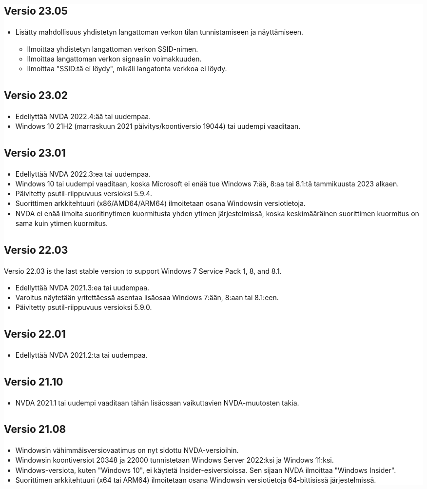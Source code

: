 ## Versio 23.05

* Lisätty mahdollisuus yhdistetyn langattoman verkon tilan tunnistamiseen ja
  näyttämiseen.

	* Ilmoittaa yhdistetyn langattoman verkon SSID-nimen.
	* Ilmoittaa langattoman verkon signaalin voimakkuuden.
	* Ilmoittaa "SSID:tä ei löydy", mikäli langatonta verkkoa ei löydy.

## Versio 23.02

* Edellyttää NVDA 2022.4:ää tai uudempaa.
* Windows 10 21H2 (marraskuun 2021 päivitys/koontiversio 19044) tai uudempi
  vaaditaan.

## Versio 23.01

* Edellyttää NVDA 2022.3:ea tai uudempaa.
* Windows 10 tai uudempi vaaditaan, koska Microsoft ei enää tue Windows
  7:ää, 8:aa tai 8.1:tä tammikuusta 2023 alkaen.
* Päivitetty psutil-riippuvuus versioksi 5.9.4.
* Suorittimen arkkitehtuuri (x86/AMD64/ARM64) ilmoitetaan osana Windowsin
  versiotietoja.
* NVDA ei enää ilmoita suoritinytimen kuormitusta yhden ytimen
  järjestelmissä, koska keskimääräinen suorittimen kuormitus on sama kuin
  ytimen kuormitus.

## Versio 22.03

Versio 22.03 is the last stable version to support Windows 7 Service Pack 1,
8, and 8.1.

* Edellyttää NVDA 2021.3:ea tai uudempaa.
* Varoitus näytetään yritettäessä asentaa lisäosaa Windows 7:ään, 8:aan tai
  8.1:een.
* Päivitetty psutil-riippuvuus versioksi 5.9.0.

## Versio 22.01

* Edellyttää NVDA 2021.2:ta tai uudempaa.

## Versio 21.10

* NVDA 2021.1 tai uudempi vaaditaan tähän lisäosaan vaikuttavien
  NVDA-muutosten takia.

## Versio 21.08

* Windowsin vähimmäisversiovaatimus on nyt sidottu NVDA-versioihin.
* Windowsin koontiversiot 20348 ja 22000 tunnistetaan Windows Server
  2022:ksi ja Windows 11:ksi.
* Windows-versiota, kuten "Windows 10", ei käytetä
  Insider-esiversioissa. Sen sijaan NVDA ilmoittaa "Windows Insider".
* Suorittimen arkkitehtuuri (x64 tai ARM64) ilmoitetaan osana Windowsin
  versiotietoja 64-bittisissä järjestelmissä.
